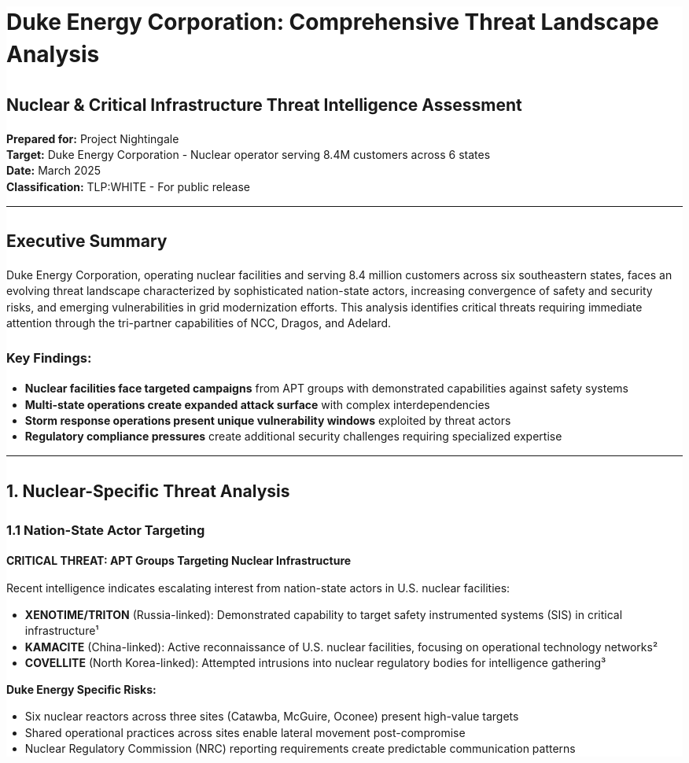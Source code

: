 # Duke Energy Corporation: Comprehensive Threat Landscape Analysis
## Nuclear & Critical Infrastructure Threat Intelligence Assessment

**Prepared for:** Project Nightingale  
**Target:** Duke Energy Corporation - Nuclear operator serving 8.4M customers across 6 states  
**Date:** March 2025  
**Classification:** TLP:WHITE - For public release

---

## Executive Summary

Duke Energy Corporation, operating nuclear facilities and serving 8.4 million customers across six southeastern states, faces an evolving threat landscape characterized by sophisticated nation-state actors, increasing convergence of safety and security risks, and emerging vulnerabilities in grid modernization efforts. This analysis identifies critical threats requiring immediate attention through the tri-partner capabilities of NCC, Dragos, and Adelard.

### Key Findings:
- **Nuclear facilities face targeted campaigns** from APT groups with demonstrated capabilities against safety systems
- **Multi-state operations create expanded attack surface** with complex interdependencies
- **Storm response operations present unique vulnerability windows** exploited by threat actors
- **Regulatory compliance pressures** create additional security challenges requiring specialized expertise

---

## 1. Nuclear-Specific Threat Analysis

### 1.1 Nation-State Actor Targeting

**CRITICAL THREAT: APT Groups Targeting Nuclear Infrastructure**

Recent intelligence indicates escalating interest from nation-state actors in U.S. nuclear facilities:

- **XENOTIME/TRITON** (Russia-linked): Demonstrated capability to target safety instrumented systems (SIS) in critical infrastructure¹
- **KAMACITE** (China-linked): Active reconnaissance of U.S. nuclear facilities, focusing on operational technology networks²
- **COVELLITE** (North Korea-linked): Attempted intrusions into nuclear regulatory bodies for intelligence gathering³

**Duke Energy Specific Risks:**
- Six nuclear reactors across three sites (Catawba, McGuire, Oconee) present high-value targets
- Shared operational practices across sites enable lateral movement post-compromise
- Nuclear Regulatory Commission (NRC) reporting requirements create predictable communication patterns
